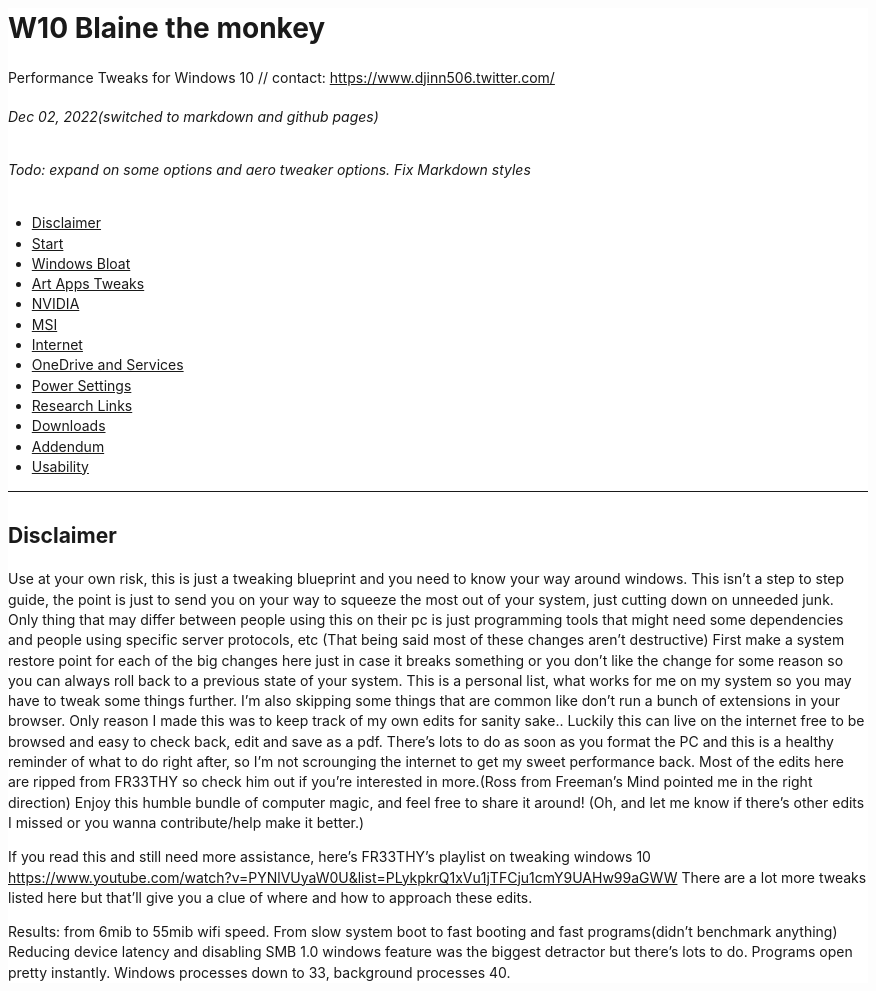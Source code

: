 
# W10 Blaine the monkey

Performance Tweaks for Windows 10 // contact: <https://www.djinn506.twitter.com/>

###### Dec 02, 2022(switched to markdown and github pages) ######
###### Todo: expand on some options and aero tweaker options. Fix Markdown styles ######

- [Disclaimer](#disclaimer)
- [Start](#start)
- [Windows Bloat](#windows-bloat)
- [Art Apps Tweaks](#art-apps-tweaks)
- [NVIDIA](#nvidia)
- [MSI](#msi)
- [Internet](#internet)
- [OneDrive and Services](#onedrive-and-services)
- [Power Settings](#power-settings)
- [Research Links](#research-links)
- [Downloads](#downloads)
- [Addendum](#addendum)
- [Usability](#usability)

-----

## Disclaimer ##

Use at your own risk, this is just a tweaking blueprint and you need to know your way around windows. This isn’t a step to step guide, the point is just to send you on your way to squeeze the most out of your system, just cutting down on unneeded junk. Only thing that may differ between people using this on their pc is just programming tools that might need some dependencies and people using specific server protocols, etc (That being said most of these changes aren’t destructive) First make a system restore point for each of the big changes here just in case it breaks something or you don’t like the change for some reason so you can always roll back to a previous state of your system. This is a personal list, what works for me on my system so you may have to tweak some things further. I’m also skipping some things that are common like don’t run a bunch of extensions in your browser.
Only reason I made this was to keep track of my own edits for sanity sake.. Luckily this can live on the internet free to be browsed and easy to check back, edit and save as a pdf. There’s lots to do as soon as you format the PC and this is a healthy reminder of what to do right after, so I’m not scrounging the internet to get my sweet performance back. Most of the edits here are ripped from FR33THY so check him out if you’re interested in more.(Ross from Freeman’s Mind pointed me in the right direction)
Enjoy this humble bundle of computer magic, and feel free to share it around! (Oh, and let me know if there’s other edits I missed or you wanna contribute/help make it better.)

If you read this and still need more assistance, here’s FR33THY’s playlist on tweaking windows 10
<https://www.youtube.com/watch?v=PYNlVUyaW0U&list=PLykpkrQ1xVu1jTFCju1cmY9UAHw99aGWW>
There are a lot more tweaks listed here but that’ll give you a clue of where and how to approach these edits.

Results: from 6mib to 55mib wifi speed. From slow system boot to fast booting and fast programs(didn’t benchmark anything) Reducing device latency and disabling SMB 1.0 windows feature was the biggest detractor but there’s lots to do. Programs open pretty instantly. Windows processes down to 33, background processes 40.
